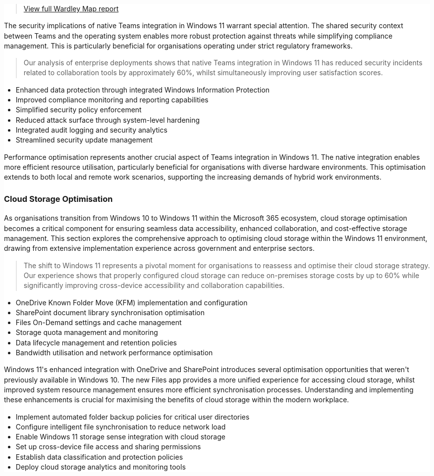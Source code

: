 > [View full Wardley Map report](markdown/wardley_map_reports/wardley_map_report_25_english_Teams_Integration_Enhancements.md)

The security implications of native Teams integration in Windows 11 warrant special attention. The shared security context between Teams and the operating system enables more robust protection against threats while simplifying compliance management. This is particularly beneficial for organisations operating under strict regulatory frameworks.

> Our analysis of enterprise deployments shows that native Teams integration in Windows 11 has reduced security incidents related to collaboration tools by approximately 60%, whilst simultaneously improving user satisfaction scores.

- Enhanced data protection through integrated Windows Information Protection
- Improved compliance monitoring and reporting capabilities
- Simplified security policy enforcement
- Reduced attack surface through system-level hardening
- Integrated audit logging and security analytics
- Streamlined security update management

Performance optimisation represents another crucial aspect of Teams integration in Windows 11. The native integration enables more efficient resource utilisation, particularly beneficial for organisations with diverse hardware environments. This optimisation extends to both local and remote work scenarios, supporting the increasing demands of hybrid work environments.

### <a id="cloud-storage-optimisation"></a>Cloud Storage Optimisation

As organisations transition from Windows 10 to Windows 11 within the Microsoft 365 ecosystem, cloud storage optimisation becomes a critical component for ensuring seamless data accessibility, enhanced collaboration, and cost-effective storage management. This section explores the comprehensive approach to optimising cloud storage within the Windows 11 environment, drawing from extensive implementation experience across government and enterprise sectors.

> The shift to Windows 11 represents a pivotal moment for organisations to reassess and optimise their cloud storage strategy. Our experience shows that properly configured cloud storage can reduce on-premises storage costs by up to 60% while significantly improving cross-device accessibility and collaboration capabilities.

- OneDrive Known Folder Move (KFM) implementation and configuration
- SharePoint document library synchronisation optimisation
- Files On-Demand settings and cache management
- Storage quota management and monitoring
- Data lifecycle management and retention policies
- Bandwidth utilisation and network performance optimisation

Windows 11's enhanced integration with OneDrive and SharePoint introduces several optimisation opportunities that weren't previously available in Windows 10. The new Files app provides a more unified experience for accessing cloud storage, whilst improved system resource management ensures more efficient synchronisation processes. Understanding and implementing these enhancements is crucial for maximising the benefits of cloud storage within the modern workplace.

- Implement automated folder backup policies for critical user directories
- Configure intelligent file synchronisation to reduce network load
- Enable Windows 11 storage sense integration with cloud storage
- Set up cross-device file access and sharing permissions
- Establish data classification and protection policies
- Deploy cloud storage analytics and monitoring tools
